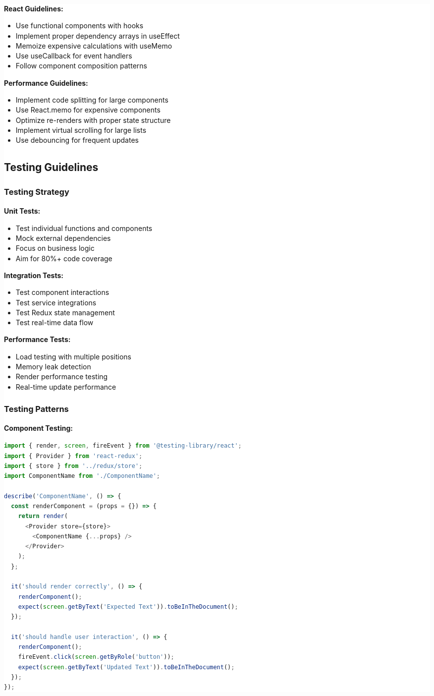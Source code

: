 **React Guidelines:**
- Use functional components with hooks
- Implement proper dependency arrays in useEffect
- Memoize expensive calculations with useMemo
- Use useCallback for event handlers
- Follow component composition patterns

**Performance Guidelines:**
- Implement code splitting for large components
- Use React.memo for expensive components
- Optimize re-renders with proper state structure
- Implement virtual scrolling for large lists
- Use debouncing for frequent updates

## Testing Guidelines

### Testing Strategy

**Unit Tests:**
- Test individual functions and components
- Mock external dependencies
- Focus on business logic
- Aim for 80%+ code coverage

**Integration Tests:**
- Test component interactions
- Test service integrations
- Test Redux state management
- Test real-time data flow

**Performance Tests:**
- Load testing with multiple positions
- Memory leak detection
- Render performance testing
- Real-time update performance

### Testing Patterns

**Component Testing:**
```typescript
import { render, screen, fireEvent } from '@testing-library/react';
import { Provider } from 'react-redux';
import { store } from '../redux/store';
import ComponentName from './ComponentName';

describe('ComponentName', () => {
  const renderComponent = (props = {}) => {
    return render(
      <Provider store={store}>
        <ComponentName {...props} />
      </Provider>
    );
  };
  
  it('should render correctly', () => {
    renderComponent();
    expect(screen.getByText('Expected Text')).toBeInTheDocument();
  });
  
  it('should handle user interaction', () => {
    renderComponent();
    fireEvent.click(screen.getByRole('button'));
    expect(screen.getByText('Updated Text')).toBeInTheDocument();
  });
});
```